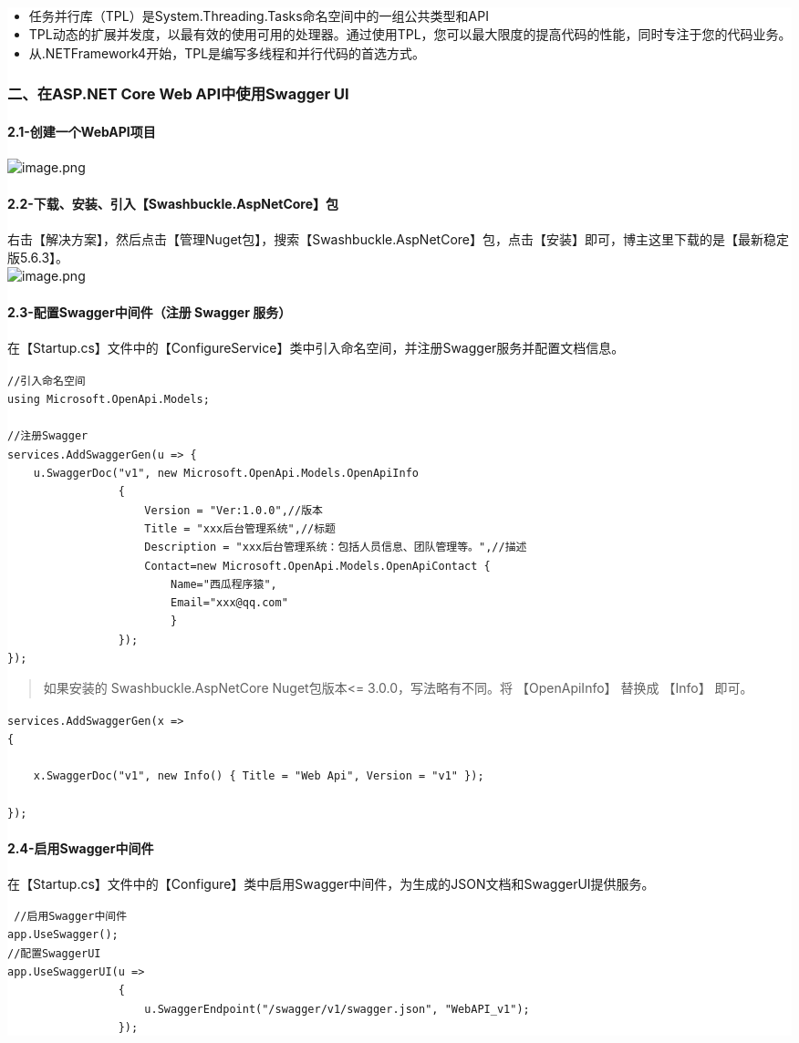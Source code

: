 *   任务并行库（TPL）是System.Threading.Tasks命名空间中的一组公共类型和API
*   TPL动态的扩展并发度，以最有效的使用可用的处理器。通过使用TPL，您可以最大限度的提高代码的性能，同时专注于您的代码业务。
*   从.NETFramework4开始，TPL是编写多线程和并行代码的首选方式。

### 二、在ASP.NET Core Web API中使用Swagger UI

#### 2.1-创建一个WebAPI项目

![image.png](https://img2023.cnblogs.com/blog/3240243/202308/3240243-20230802230111900-1986363009.png)

#### 2.2-下载、安装、引入【Swashbuckle.AspNetCore】包

右击【解决方案】，然后点击【管理Nuget包】，搜索【Swashbuckle.AspNetCore】包，点击【安装】即可，博主这里下载的是【最新稳定版5.6.3】。  
![image.png](https://img2023.cnblogs.com/blog/3240243/202308/3240243-20230802230111859-1369579278.png)

#### 2.3-配置Swagger中间件（注册 Swagger 服务）

在【Startup.cs】文件中的【ConfigureService】类中引入命名空间，并注册Swagger服务并配置文档信息。

    //引入命名空间
    using Microsoft.OpenApi.Models;
    
    //注册Swagger
    services.AddSwaggerGen(u => {
        u.SwaggerDoc("v1", new Microsoft.OpenApi.Models.OpenApiInfo
                     {
                         Version = "Ver:1.0.0",//版本
                         Title = "xxx后台管理系统",//标题
                         Description = "xxx后台管理系统：包括人员信息、团队管理等。",//描述
                         Contact=new Microsoft.OpenApi.Models.OpenApiContact { 
                             Name="西瓜程序猿",
                             Email="xxx@qq.com"
                             }
                     });
    });
    

> 如果安装的 Swashbuckle.AspNetCore Nuget包版本<= 3.0.0，写法略有不同。将 【OpenApiInfo】 替换成 【Info】 即可。

    services.AddSwaggerGen(x =>
    {
    
        x.SwaggerDoc("v1", new Info() { Title = "Web Api", Version = "v1" });
    
    });
    

#### 2.4-启用Swagger中间件

在【Startup.cs】文件中的【Configure】类中启用Swagger中间件，为生成的JSON文档和SwaggerUI提供服务。

     //启用Swagger中间件
    app.UseSwagger();
    //配置SwaggerUI
    app.UseSwaggerUI(u =>
                     {
                         u.SwaggerEndpoint("/swagger/v1/swagger.json", "WebAPI_v1");
                     });
    